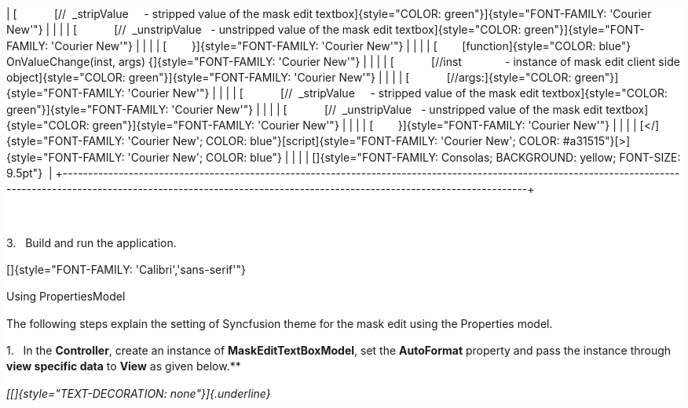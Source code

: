 | [            [//  \_stripValue     - stripped value of the mask edit textbox]{style="COLOR: green"}]{style="FONT-FAMILY: 'Courier New'"}                                                                                        |
|                                                                                                                                                                                                                                 |
| [            [//  \_unstripValue   - unstripped value of the mask edit textbox]{style="COLOR: green"}]{style="FONT-FAMILY: 'Courier New'"}                                                                                      |
|                                                                                                                                                                                                                                 |
| [        }]{style="FONT-FAMILY: 'Courier New'"}                                                                                                                                                                                 |
|                                                                                                                                                                                                                                 |
| [        [function]{style="COLOR: blue"} OnValueChange(inst, args) {]{style="FONT-FAMILY: 'Courier New'"}                                                                                                                       |
|                                                                                                                                                                                                                                 |
| [            [//inst              - instance of mask edit client side object]{style="COLOR: green"}]{style="FONT-FAMILY: 'Courier New'"}                                                                                        |
|                                                                                                                                                                                                                                 |
| [            [//args:]{style="COLOR: green"}]{style="FONT-FAMILY: 'Courier New'"}                                                                                                                                               |
|                                                                                                                                                                                                                                 |
| [            [//  \_stripValue     - stripped value of the mask edit textbox]{style="COLOR: green"}]{style="FONT-FAMILY: 'Courier New'"}                                                                                        |
|                                                                                                                                                                                                                                 |
| [            [//  \_unstripValue   - unstripped value of the mask edit textbox]{style="COLOR: green"}]{style="FONT-FAMILY: 'Courier New'"}                                                                                      |
|                                                                                                                                                                                                                                 |
| [        }]{style="FONT-FAMILY: 'Courier New'"}                                                                                                                                                                                 |
|                                                                                                                                                                                                                                 |
| [\</]{style="FONT-FAMILY: 'Courier New'; COLOR: blue"}[script]{style="FONT-FAMILY: 'Courier New'; COLOR: #a31515"}[\>]{style="FONT-FAMILY: 'Courier New'; COLOR: blue"}                                                         |
|                                                                                                                                                                                                                                 |
| []{style="FONT-FAMILY: Consolas; BACKGROUND: yellow; FONT-SIZE: 9.5pt"}                                                                                                                                                         |
+---------------------------------------------------------------------------------------------------------------------------------------------------------------------------------------------------------------------------------+

 

3.   Build and run the application.

[]{style="FONT-FAMILY: 'Calibri','sans-serif'"} 

Using PropertiesModel

The following steps explain the setting of Syncfusion theme for the mask edit using the Properties model.

1.   In the **Controller**, create an instance of **MaskEditTextBoxModel**, set the **AutoFormat** property and pass the instance through **view specific data** to **View** as given below.**

*[[]{style="TEXT-DECORATION: none"}]{.underline}* 

